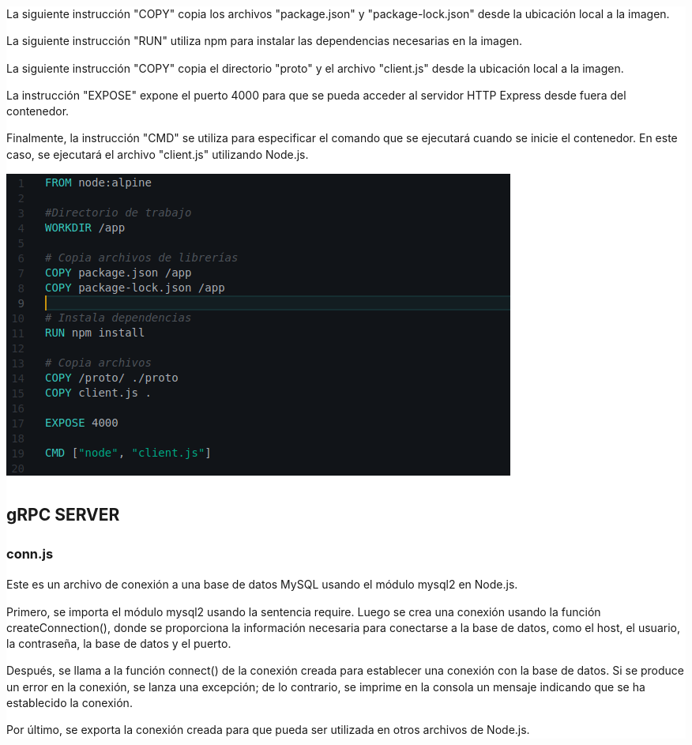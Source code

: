 La siguiente instrucción "COPY" copia los archivos "package.json" y "package-lock.json" desde la ubicación local a la imagen.

La siguiente instrucción "RUN" utiliza npm para instalar las dependencias necesarias en la imagen.

La siguiente instrucción "COPY" copia el directorio "proto" y el archivo "client.js" desde la ubicación local a la imagen.

La instrucción "EXPOSE" expone el puerto 4000 para que se pueda acceder al servidor HTTP Express desde fuera del contenedor.

Finalmente, la instrucción "CMD" se utiliza para especificar el comando que se ejecutará cuando se inicie el contenedor. En este caso, se ejecutará el archivo "client.js" utilizando Node.js.

![This is an image](./images/dockerclient.png)

## gRPC SERVER
### conn.js
Este es un archivo de conexión a una base de datos MySQL usando el módulo mysql2 en Node.js.

Primero, se importa el módulo mysql2 usando la sentencia require. Luego se crea una conexión usando la función createConnection(), donde se proporciona la información necesaria para conectarse a la base de datos, como el host, el usuario, la contraseña, la base de datos y el puerto.

Después, se llama a la función connect() de la conexión creada para establecer una conexión con la base de datos. Si se produce un error en la conexión, se lanza una excepción; de lo contrario, se imprime en la consola un mensaje indicando que se ha establecido la conexión.

Por último, se exporta la conexión creada para que pueda ser utilizada en otros archivos de Node.js.
